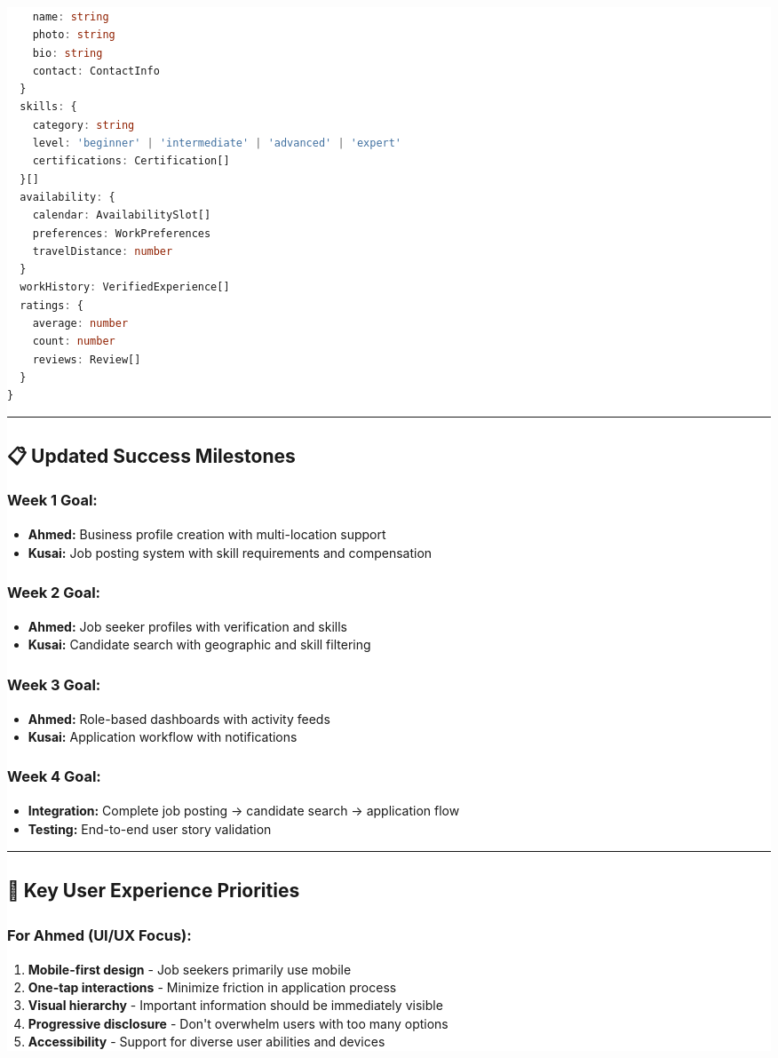 ```typescript
    name: string
    photo: string
    bio: string
    contact: ContactInfo
  }
  skills: {
    category: string
    level: 'beginner' | 'intermediate' | 'advanced' | 'expert'
    certifications: Certification[]
  }[]
  availability: {
    calendar: AvailabilitySlot[]
    preferences: WorkPreferences
    travelDistance: number
  }
  workHistory: VerifiedExperience[]
  ratings: {
    average: number
    count: number
    reviews: Review[]
  }
}
```

---

## 📋 **Updated Success Milestones**

### **Week 1 Goal:**
- **Ahmed:** Business profile creation with multi-location support
- **Kusai:** Job posting system with skill requirements and compensation

### **Week 2 Goal:**
- **Ahmed:** Job seeker profiles with verification and skills
- **Kusai:** Candidate search with geographic and skill filtering

### **Week 3 Goal:**
- **Ahmed:** Role-based dashboards with activity feeds
- **Kusai:** Application workflow with notifications

### **Week 4 Goal:**
- **Integration:** Complete job posting → candidate search → application flow
- **Testing:** End-to-end user story validation

---

## 🎯 **Key User Experience Priorities**

### **For Ahmed (UI/UX Focus):**
1. **Mobile-first design** - Job seekers primarily use mobile
2. **One-tap interactions** - Minimize friction in application process  
3. **Visual hierarchy** - Important information should be immediately visible
4. **Progressive disclosure** - Don't overwhelm users with too many options
5. **Accessibility** - Support for diverse user abilities and devices
